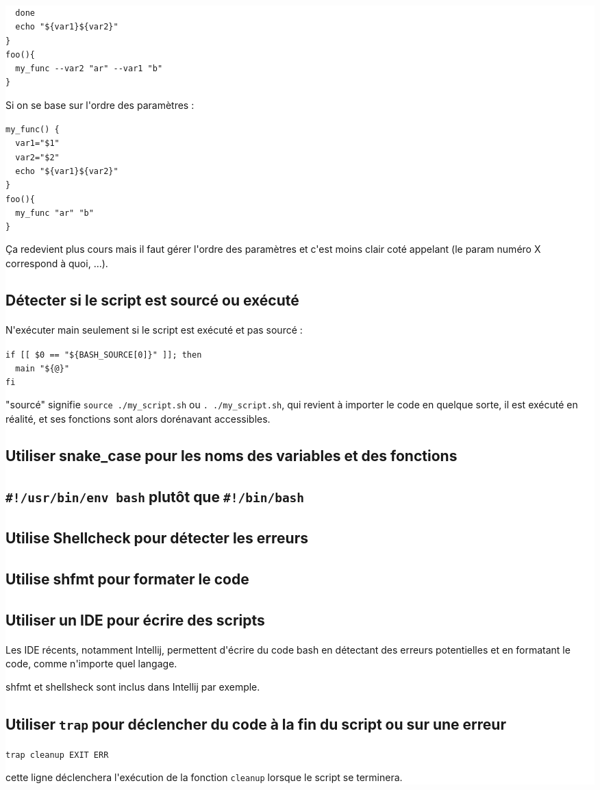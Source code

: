 ```
  done
  echo "${var1}${var2}"
}
foo(){
  my_func --var2 "ar" --var1 "b"
}
```
Si on se base sur l'ordre des paramètres :
```
my_func() {
  var1="$1"
  var2="$2"
  echo "${var1}${var2}"
}
foo(){
  my_func "ar" "b"
}
```
Ça redevient plus cours mais il faut gérer l'ordre des paramètres et c'est moins clair coté
appelant (le param numéro X correspond à quoi, ...).

## Détecter si le script est sourcé ou exécuté

N'exécuter main seulement si le script est exécuté et pas sourcé :
```
if [[ $0 == "${BASH_SOURCE[0]}" ]]; then
  main "${@}"
fi
```

"sourcé" signifie `source ./my_script.sh` ou `. ./my_script.sh`, qui revient à importer le code en
quelque sorte, il est exécuté en réalité, et ses fonctions sont alors dorénavant accessibles.

## Utiliser snake_case pour les noms des variables et des fonctions

## `#!/usr/bin/env bash` plutôt que `#!/bin/bash`

## Utilise Shellcheck pour détecter les erreurs

## Utilise shfmt pour formater le code

## Utiliser un IDE pour écrire des scripts
Les IDE récents, notamment Intellij, permettent d'écrire du code bash en détectant
des erreurs potentielles et en formatant le code, comme n'importe quel langage.

shfmt et shellsheck sont inclus dans Intellij par exemple.

## Utiliser `trap` pour déclencher du code à la fin du script ou sur une erreur
```
trap cleanup EXIT ERR
```
cette ligne déclenchera l'exécution de la fonction `cleanup` lorsque le script se terminera.
